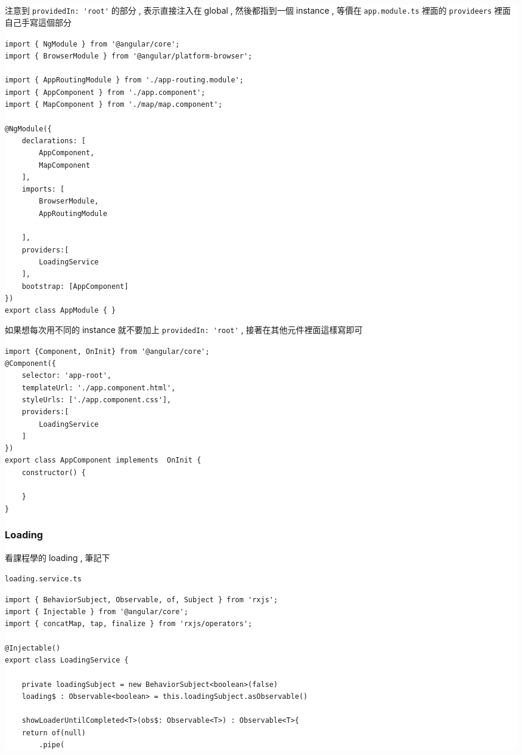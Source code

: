 注意到 `providedIn: 'root'` 的部分 , 表示直接注入在 global , 然後都指到一個 instance , 等價在 `app.module.ts` 裡面的 `provideers` 裡面自己手寫這個部分
```
import { NgModule } from '@angular/core';
import { BrowserModule } from '@angular/platform-browser';

import { AppRoutingModule } from './app-routing.module';
import { AppComponent } from './app.component';
import { MapComponent } from './map/map.component';

@NgModule({
	declarations: [
		AppComponent,
		MapComponent
	],
	imports: [
		BrowserModule,
		AppRoutingModule

	],
	providers:[
		LoadingService
	],
	bootstrap: [AppComponent]
})
export class AppModule { }
```


如果想每次用不同的 instance 就不要加上 `providedIn: 'root'` , 接著在其他元件裡面這樣寫即可
```
import {Component, OnInit} from '@angular/core';
@Component({
	selector: 'app-root',
	templateUrl: './app.component.html',
	styleUrls: ['./app.component.css'],
	providers:[
		LoadingService
	]
})
export class AppComponent implements  OnInit {
	constructor() {

	}
}
```


### Loading
看課程學的 loading , 筆記下

`loading.service.ts`
```
import { BehaviorSubject, Observable, of, Subject } from 'rxjs';
import { Injectable } from '@angular/core';
import { concatMap, tap, finalize } from 'rxjs/operators';

@Injectable()
export class LoadingService {

	private loadingSubject = new BehaviorSubject<boolean>(false)
	loading$ : Observable<boolean> = this.loadingSubject.asObservable()

	showLoaderUntilCompleted<T>(obs$: Observable<T>) : Observable<T>{
	return of(null)
		.pipe(
```